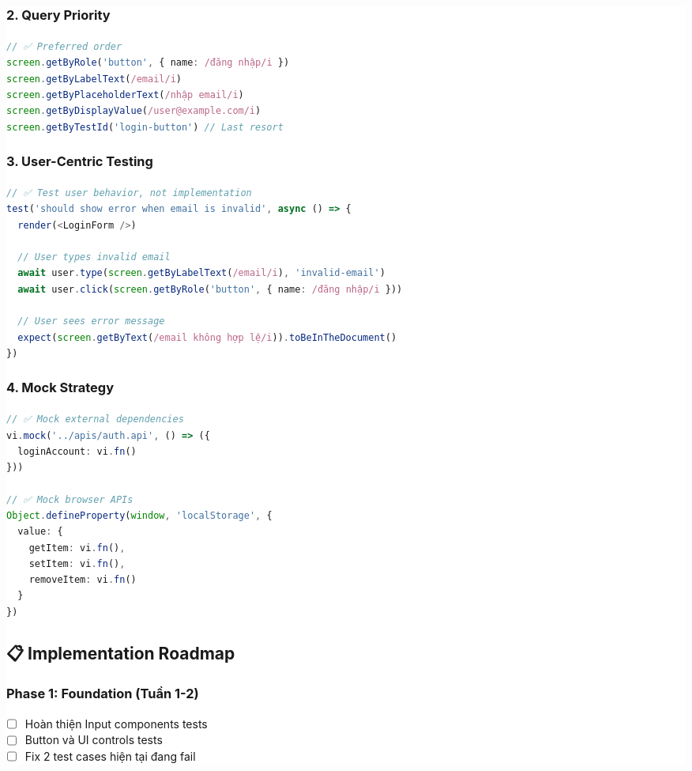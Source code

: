 ### 2. Query Priority

```typescript
// ✅ Preferred order
screen.getByRole('button', { name: /đăng nhập/i })
screen.getByLabelText(/email/i)
screen.getByPlaceholderText(/nhập email/i)
screen.getByDisplayValue(/user@example.com/i)
screen.getByTestId('login-button') // Last resort
```

### 3. User-Centric Testing

```typescript
// ✅ Test user behavior, not implementation
test('should show error when email is invalid', async () => {
  render(<LoginForm />)

  // User types invalid email
  await user.type(screen.getByLabelText(/email/i), 'invalid-email')
  await user.click(screen.getByRole('button', { name: /đăng nhập/i }))

  // User sees error message
  expect(screen.getByText(/email không hợp lệ/i)).toBeInTheDocument()
})
```

### 4. Mock Strategy

```typescript
// ✅ Mock external dependencies
vi.mock('../apis/auth.api', () => ({
  loginAccount: vi.fn()
}))

// ✅ Mock browser APIs
Object.defineProperty(window, 'localStorage', {
  value: {
    getItem: vi.fn(),
    setItem: vi.fn(),
    removeItem: vi.fn()
  }
})
```

## 📋 Implementation Roadmap

### Phase 1: Foundation (Tuần 1-2)

- [ ] Hoàn thiện Input components tests
- [ ] Button và UI controls tests
- [ ] Fix 2 test cases hiện tại đang fail
